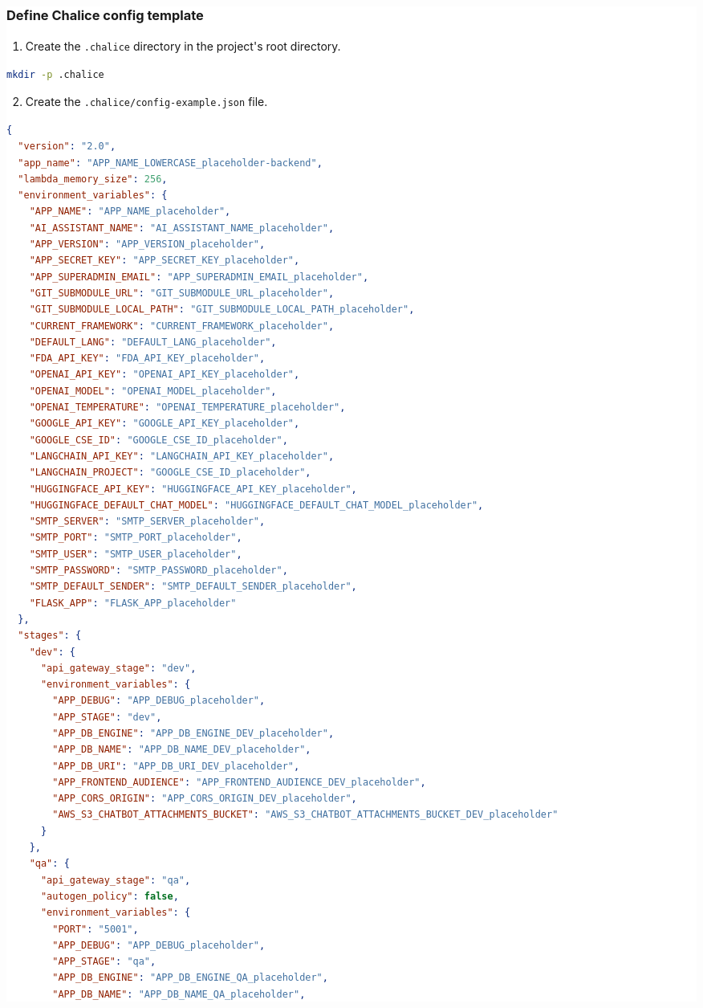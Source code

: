 ### Define Chalice config template

1. Create the `.chalice` directory in the project's root directory.

```bash
mkdir -p .chalice
```

2. Create the `.chalice/config-example.json` file.

```json
{
  "version": "2.0",
  "app_name": "APP_NAME_LOWERCASE_placeholder-backend",
  "lambda_memory_size": 256,
  "environment_variables": {
    "APP_NAME": "APP_NAME_placeholder",
    "AI_ASSISTANT_NAME": "AI_ASSISTANT_NAME_placeholder",
    "APP_VERSION": "APP_VERSION_placeholder",
    "APP_SECRET_KEY": "APP_SECRET_KEY_placeholder",
    "APP_SUPERADMIN_EMAIL": "APP_SUPERADMIN_EMAIL_placeholder",
    "GIT_SUBMODULE_URL": "GIT_SUBMODULE_URL_placeholder",
    "GIT_SUBMODULE_LOCAL_PATH": "GIT_SUBMODULE_LOCAL_PATH_placeholder",
    "CURRENT_FRAMEWORK": "CURRENT_FRAMEWORK_placeholder",
    "DEFAULT_LANG": "DEFAULT_LANG_placeholder",
    "FDA_API_KEY": "FDA_API_KEY_placeholder",
    "OPENAI_API_KEY": "OPENAI_API_KEY_placeholder",
    "OPENAI_MODEL": "OPENAI_MODEL_placeholder",
    "OPENAI_TEMPERATURE": "OPENAI_TEMPERATURE_placeholder",
    "GOOGLE_API_KEY": "GOOGLE_API_KEY_placeholder",
    "GOOGLE_CSE_ID": "GOOGLE_CSE_ID_placeholder",
    "LANGCHAIN_API_KEY": "LANGCHAIN_API_KEY_placeholder",
    "LANGCHAIN_PROJECT": "GOOGLE_CSE_ID_placeholder",
    "HUGGINGFACE_API_KEY": "HUGGINGFACE_API_KEY_placeholder",
    "HUGGINGFACE_DEFAULT_CHAT_MODEL": "HUGGINGFACE_DEFAULT_CHAT_MODEL_placeholder",
    "SMTP_SERVER": "SMTP_SERVER_placeholder",
    "SMTP_PORT": "SMTP_PORT_placeholder",
    "SMTP_USER": "SMTP_USER_placeholder",
    "SMTP_PASSWORD": "SMTP_PASSWORD_placeholder",
    "SMTP_DEFAULT_SENDER": "SMTP_DEFAULT_SENDER_placeholder",
    "FLASK_APP": "FLASK_APP_placeholder"
  },
  "stages": {
    "dev": {
      "api_gateway_stage": "dev",
      "environment_variables": {
        "APP_DEBUG": "APP_DEBUG_placeholder",
        "APP_STAGE": "dev",
        "APP_DB_ENGINE": "APP_DB_ENGINE_DEV_placeholder",
        "APP_DB_NAME": "APP_DB_NAME_DEV_placeholder",
        "APP_DB_URI": "APP_DB_URI_DEV_placeholder",
        "APP_FRONTEND_AUDIENCE": "APP_FRONTEND_AUDIENCE_DEV_placeholder",
        "APP_CORS_ORIGIN": "APP_CORS_ORIGIN_DEV_placeholder",
        "AWS_S3_CHATBOT_ATTACHMENTS_BUCKET": "AWS_S3_CHATBOT_ATTACHMENTS_BUCKET_DEV_placeholder"
      }
    },
    "qa": {
      "api_gateway_stage": "qa",
      "autogen_policy": false,
      "environment_variables": {
        "PORT": "5001",
        "APP_DEBUG": "APP_DEBUG_placeholder",
        "APP_STAGE": "qa",
        "APP_DB_ENGINE": "APP_DB_ENGINE_QA_placeholder",
        "APP_DB_NAME": "APP_DB_NAME_QA_placeholder",
```